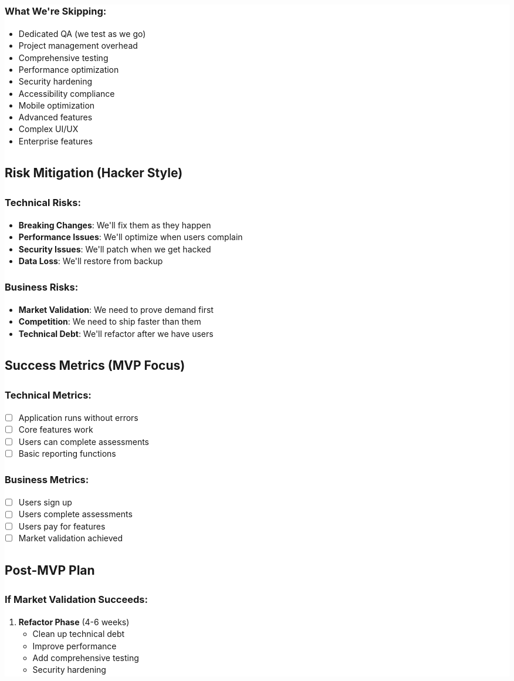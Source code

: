 ### What We're Skipping:
- Dedicated QA (we test as we go)
- Project management overhead
- Comprehensive testing
- Performance optimization
- Security hardening
- Accessibility compliance
- Mobile optimization
- Advanced features
- Complex UI/UX
- Enterprise features

## Risk Mitigation (Hacker Style)

### Technical Risks:
- **Breaking Changes**: We'll fix them as they happen
- **Performance Issues**: We'll optimize when users complain
- **Security Issues**: We'll patch when we get hacked
- **Data Loss**: We'll restore from backup

### Business Risks:
- **Market Validation**: We need to prove demand first
- **Competition**: We need to ship faster than them
- **Technical Debt**: We'll refactor after we have users

## Success Metrics (MVP Focus)

### Technical Metrics:
- [ ] Application runs without errors
- [ ] Core features work
- [ ] Users can complete assessments
- [ ] Basic reporting functions

### Business Metrics:
- [ ] Users sign up
- [ ] Users complete assessments
- [ ] Users pay for features
- [ ] Market validation achieved

## Post-MVP Plan

### If Market Validation Succeeds:
1. **Refactor Phase** (4-6 weeks)
   - Clean up technical debt
   - Improve performance
   - Add comprehensive testing
   - Security hardening
